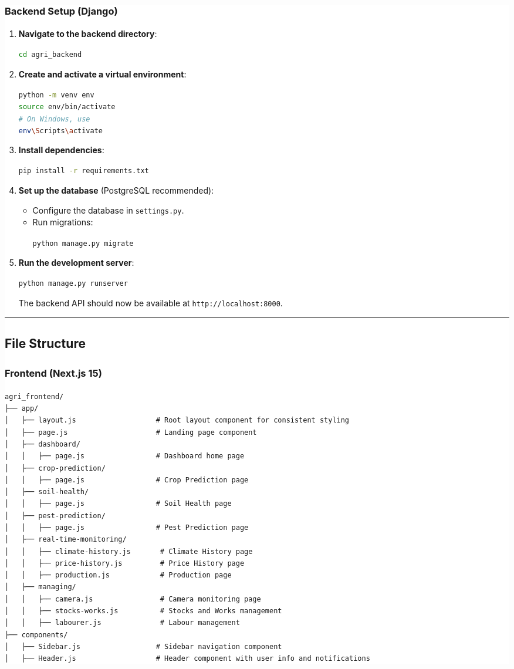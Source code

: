 ### Backend Setup (Django)

1. **Navigate to the backend directory**:

   ```bash
   cd agri_backend
   ```

2. **Create and activate a virtual environment**:

   ```bash
   python -m venv env
   source env/bin/activate    
   # On Windows, use 
   env\Scripts\activate
   ```

3. **Install dependencies**:

   ```bash
   pip install -r requirements.txt
   ```

4. **Set up the database** (PostgreSQL recommended):

   - Configure the database in `settings.py`.
   - Run migrations:
     ```bash
     python manage.py migrate
     ```

5. **Run the development server**:

   ```bash
   python manage.py runserver
   ```

   The backend API should now be available at `http://localhost:8000`.

---

## File Structure

### Frontend (Next.js 15)

```
agri_frontend/
├── app/
│   ├── layout.js                   # Root layout component for consistent styling
│   ├── page.js                     # Landing page component
│   ├── dashboard/
│   │   ├── page.js                 # Dashboard home page
│   ├── crop-prediction/
│   │   ├── page.js                 # Crop Prediction page
│   ├── soil-health/
│   │   ├── page.js                 # Soil Health page
│   ├── pest-prediction/
│   │   ├── page.js                 # Pest Prediction page
│   ├── real-time-monitoring/
│   │   ├── climate-history.js       # Climate History page
│   │   ├── price-history.js         # Price History page
│   │   ├── production.js            # Production page
│   ├── managing/
│   │   ├── camera.js                # Camera monitoring page
│   │   ├── stocks-works.js          # Stocks and Works management
│   │   ├── labourer.js              # Labour management
├── components/
│   ├── Sidebar.js                  # Sidebar navigation component
│   ├── Header.js                   # Header component with user info and notifications
```